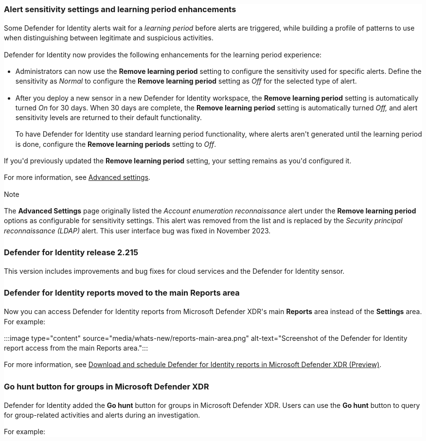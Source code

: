 ### Alert sensitivity settings and learning period enhancements

Some Defender for Identity alerts wait for a *learning period* before alerts are triggered, while building a profile of patterns to use when distinguishing between legitimate and suspicious activities.

Defender for Identity now provides the following enhancements for the learning period experience:

- Administrators can now use the **Remove learning period** setting to configure the sensitivity used for specific alerts. Define the sensitivity as *Normal* to configure the **Remove learning period** setting as *Off* for the selected type of alert. 

- After you deploy a new sensor in a new Defender for Identity workspace, the **Remove learning period** setting is automatically turned *On* for 30 days. When 30 days are complete, the **Remove learning period** setting is automatically turned *Off,* and alert sensitivity levels are returned to their default functionality.

   To have Defender for Identity use standard learning period functionality, where alerts aren't generated until the learning period is done, configure the **Remove learning periods** setting to *Off*.

If you'd previously updated the **Remove learning period** setting, your setting remains as you'd configured it.

For more information, see [Advanced settings](advanced-settings.md).

> [!NOTE]
> The **Advanced Settings** page originally listed the *Account enumeration reconnaissance* alert under the **Remove learning period** options as configurable for sensitivity settings. This alert was removed from the list and is replaced by the *Security principal reconnaissance (LDAP)* alert. This user interface bug was fixed in November 2023.
>

### Defender for Identity release 2.215

This version includes improvements and bug fixes for cloud services and the Defender for Identity sensor.

### Defender for Identity reports moved to the main Reports area

Now you can access Defender for Identity reports from Microsoft Defender XDR's main **Reports** area instead of the **Settings** area. For example:

:::image type="content" source="media/whats-new/reports-main-area.png" alt-text="Screenshot of the Defender for Identity report access from the main Reports area.":::

For more information, see [Download and schedule Defender for Identity reports in Microsoft Defender XDR (Preview)](reports.md).

### Go hunt button for groups in Microsoft Defender XDR

Defender for Identity added the **Go hunt** button for groups in Microsoft Defender XDR. Users can use the **Go hunt** button to query for group-related activities and alerts during an investigation.

For example:
